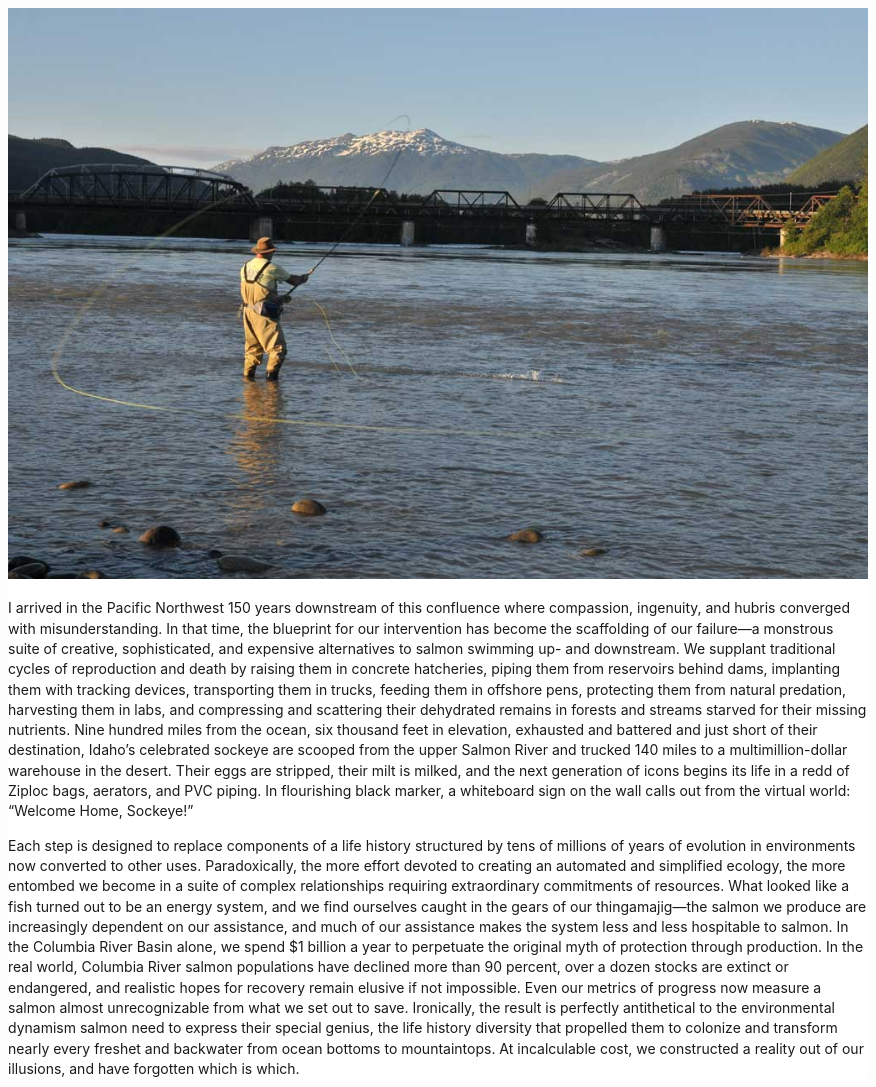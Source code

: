 ![Fishing in Terrace. Photo by Gary Fiegehen.](assets/themes/skeena/img/Norton/Skeena_-Terrace_fishing20120713_020.jpg)

I arrived in the Pacific Northwest 150 years downstream of this confluence where compassion, ingenuity, and hubris converged with misunderstanding. In that time, the blueprint for our intervention has become the scaffolding of our failure—a monstrous suite of creative, sophisticated, and expensive alternatives to salmon swimming up- and downstream. We supplant traditional cycles of reproduction and death by raising them in concrete hatcheries, piping them from reservoirs behind dams, implanting them with tracking devices, transporting them in trucks, feeding them in offshore pens, protecting them from natural predation, harvesting them in labs, and compressing and scattering their dehydrated remains in forests and streams starved for their missing nutrients. Nine hundred miles from the ocean, six thousand feet in elevation, exhausted and battered and just short of their destination, Idaho’s celebrated sockeye are scooped from the upper Salmon River and trucked 140 miles to a multimillion-dollar warehouse in the desert. Their eggs are stripped, their milt is milked, and the next generation of icons begins its life in a redd of Ziploc bags, aerators, and PVC piping. In flourishing black marker, a whiteboard sign on the wall calls out from the virtual world: “Welcome Home, Sockeye!” 

Each step is designed to replace components of a life history structured by tens of millions of years of evolution in environments now converted to other uses. Paradoxically, the more effort devoted to creating an automated and simplified ecology, the more entombed we become in a suite of complex relationships requiring extraordinary commitments of resources. What looked like a fish turned out to be an energy system, and we find ourselves caught in the gears of our thingamajig—the salmon we produce are increasingly dependent on our assistance, and much of our assistance makes the system less and less hospitable to salmon. In the Columbia River Basin alone, we spend $1 billion a year to perpetuate the original myth of protection through production. In the real world, Columbia River salmon populations have declined more than 90 percent, over a dozen stocks are extinct or endangered, and realistic hopes for recovery remain elusive if not impossible. Even our metrics of progress now measure a salmon almost unrecognizable from what we set out to save. Ironically, the result is perfectly antithetical to the environmental dynamism salmon need to express their special genius, the life history diversity that propelled them to colonize and transform nearly every freshet and backwater from ocean bottoms to mountaintops. At incalculable cost, we constructed a reality out of our illusions, and have forgotten which is which.
